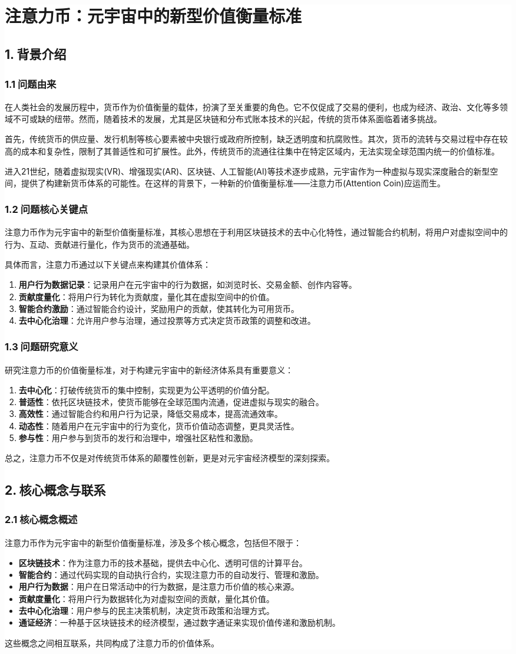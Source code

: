                  

# 注意力币：元宇宙中的新型价值衡量标准

## 1. 背景介绍

### 1.1 问题由来

在人类社会的发展历程中，货币作为价值衡量的载体，扮演了至关重要的角色。它不仅促成了交易的便利，也成为经济、政治、文化等多领域不可或缺的纽带。然而，随着技术的发展，尤其是区块链和分布式账本技术的兴起，传统的货币体系面临着诸多挑战。

首先，传统货币的供应量、发行机制等核心要素被中央银行或政府所控制，缺乏透明度和抗腐败性。其次，货币的流转与交易过程中存在较高的成本和复杂性，限制了其普适性和可扩展性。此外，传统货币的流通往往集中在特定区域内，无法实现全球范围内统一的价值标准。

进入21世纪，随着虚拟现实(VR)、增强现实(AR)、区块链、人工智能(AI)等技术逐步成熟，元宇宙作为一种虚拟与现实深度融合的新型空间，提供了构建新货币体系的可能性。在这样的背景下，一种新的价值衡量标准——注意力币(Attention Coin)应运而生。

### 1.2 问题核心关键点

注意力币作为元宇宙中的新型价值衡量标准，其核心思想在于利用区块链技术的去中心化特性，通过智能合约机制，将用户对虚拟空间中的行为、互动、贡献进行量化，作为货币的流通基础。

具体而言，注意力币通过以下关键点来构建其价值体系：
1. **用户行为数据记录**：记录用户在元宇宙中的行为数据，如浏览时长、交易金额、创作内容等。
2. **贡献度量化**：将用户行为转化为贡献度，量化其在虚拟空间中的价值。
3. **智能合约激励**：通过智能合约设计，奖励用户的贡献，使其转化为可用货币。
4. **去中心化治理**：允许用户参与治理，通过投票等方式决定货币政策的调整和改进。

### 1.3 问题研究意义

研究注意力币的价值衡量标准，对于构建元宇宙中的新经济体系具有重要意义：

1. **去中心化**：打破传统货币的集中控制，实现更为公平透明的价值分配。
2. **普适性**：依托区块链技术，使货币能够在全球范围内流通，促进虚拟与现实的融合。
3. **高效性**：通过智能合约和用户行为记录，降低交易成本，提高流通效率。
4. **动态性**：随着用户在元宇宙中的行为变化，货币价值动态调整，更具灵活性。
5. **参与性**：用户参与到货币的发行和治理中，增强社区粘性和激励。

总之，注意力币不仅是对传统货币体系的颠覆性创新，更是对元宇宙经济模型的深刻探索。

## 2. 核心概念与联系

### 2.1 核心概念概述

注意力币作为元宇宙中的新型价值衡量标准，涉及多个核心概念，包括但不限于：

- **区块链技术**：作为注意力币的技术基础，提供去中心化、透明可信的计算平台。
- **智能合约**：通过代码实现的自动执行合约，实现注意力币的自动发行、管理和激励。
- **用户行为数据**：用户在日常活动中的行为数据，是注意力币价值的核心来源。
- **贡献度量化**：将用户行为数据转化为对虚拟空间的贡献，量化其价值。
- **去中心化治理**：用户参与的民主决策机制，决定货币政策和治理方式。
- **通证经济**：一种基于区块链技术的经济模型，通过数字通证来实现价值传递和激励机制。

这些概念之间相互联系，共同构成了注意力币的价值体系。
